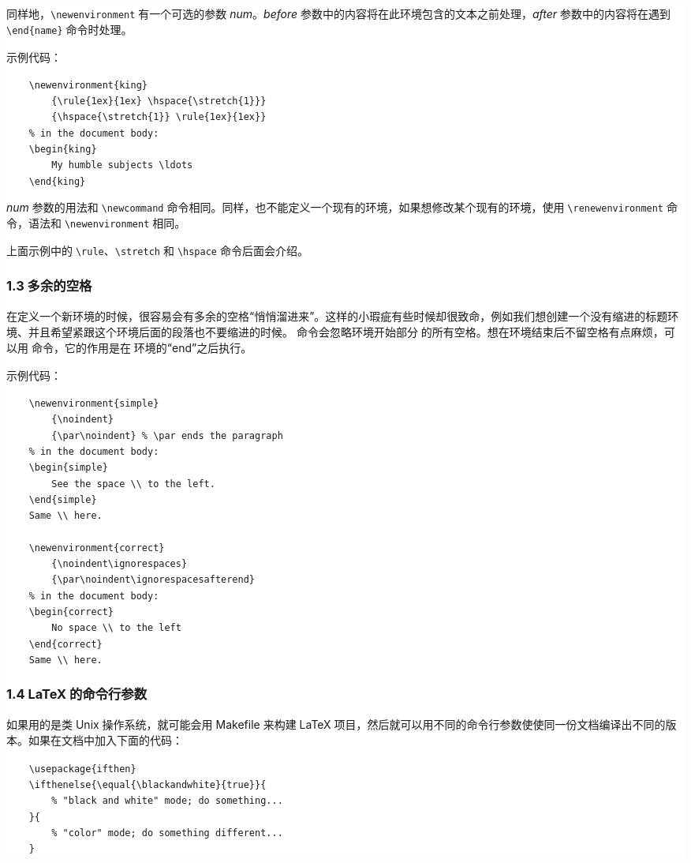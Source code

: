 同样地，`\newenvironment` 有一个可选的参数 *num*。*before* 参数中的内容将在此环境包含的文本之前处理，*after* 参数中的内容将在遇到 `\end{name}` 命令时处理。

示例代码：
``` {.LaTeX}
    \newenvironment{king}
        {\rule{1ex}{1ex} \hspace{\stretch{1}}}
        {\hspace{\stretch{1}} \rule{1ex}{1ex}}
    % in the document body:
    \begin{king}
        My humble subjects \ldots
    \end{king}
```

*num* 参数的用法和 `\newcommand` 命令相同。同样，也不能定义一个现有的环境，如果想修改某个现有的环境，使用 `\renewenvironment` 命令，语法和 `\newenvironment` 相同。

上面示例中的 `\rule`、`\stretch` 和 `\hspace` 命令后面会介绍。

### 1.3 多余的空格
在定义一个新环境的时候，很容易会有多余的空格“悄悄溜进来”。这样的小瑕疵有些时候却很致命，例如我们想创建一个没有缩进的标题环境、并且希望紧跟这个环境后面的段落也不要缩进的时候。
命令会忽略环境开始部分
的所有空格。想在环境结束后不留空格有点麻烦，可以用 命令，它的作用是在
环境的“end”之后执行。

示例代码：
``` {.LaTeX}
    \newenvironment{simple}
        {\noindent}
        {\par\noindent} % \par ends the paragraph
    % in the document body:
    \begin{simple}
        See the space \\ to the left.
    \end{simple}
    Same \\ here.

    \newenvironment{correct}
        {\noindent\ignorespaces}
        {\par\noindent\ignorespacesafterend}
    % in the document body:
    \begin{correct}
        No space \\ to the left
    \end{correct}
    Same \\ here.
```

### 1.4 LaTeX 的命令行参数
如果用的是类 Unix 操作系统，就可能会用 Makefile 来构建 LaTeX 项目，然后就可以用不同的命令行参数使使同一份文档编译出不同的版本。如果在文档中加入下面的代码：
``` {.LaTeX}
    \usepackage{ifthen}
    \ifthenelse{\equal{\blackandwhite}{true}}{
        % "black and white" mode; do something...
    }{
        % "color" mode; do something different...
    }
```
